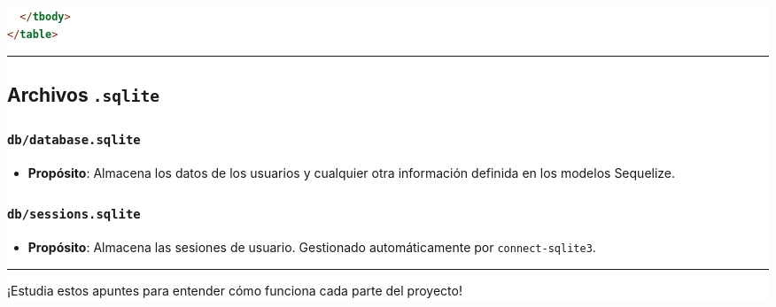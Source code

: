   ```html
    </tbody>
  </table>
  ```

---

## Archivos `.sqlite`

### **`db/database.sqlite`**
- **Propósito**: Almacena los datos de los usuarios y cualquier otra información definida en los modelos Sequelize.

### **`db/sessions.sqlite`**
- **Propósito**: Almacena las sesiones de usuario. Gestionado automáticamente por `connect-sqlite3`.

---

¡Estudia estos apuntes para entender cómo funciona cada parte del proyecto!